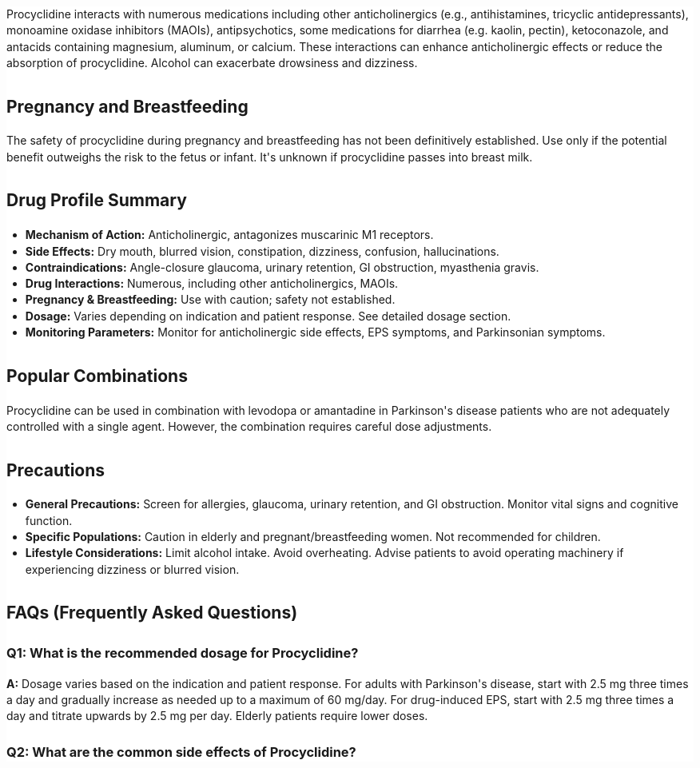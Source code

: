Procyclidine interacts with numerous medications including other anticholinergics (e.g., antihistamines, tricyclic antidepressants), monoamine oxidase inhibitors (MAOIs),  antipsychotics, some medications for diarrhea (e.g. kaolin, pectin), ketoconazole, and antacids containing magnesium, aluminum, or calcium. These interactions can enhance anticholinergic effects or reduce the absorption of procyclidine. Alcohol can exacerbate drowsiness and dizziness.

## Pregnancy and Breastfeeding

The safety of procyclidine during pregnancy and breastfeeding has not been definitively established. Use only if the potential benefit outweighs the risk to the fetus or infant.  It's unknown if procyclidine passes into breast milk.

## Drug Profile Summary

* **Mechanism of Action:** Anticholinergic, antagonizes muscarinic M1 receptors.
* **Side Effects:** Dry mouth, blurred vision, constipation, dizziness, confusion, hallucinations.
* **Contraindications:** Angle-closure glaucoma, urinary retention, GI obstruction, myasthenia gravis.
* **Drug Interactions:** Numerous, including other anticholinergics, MAOIs.
* **Pregnancy & Breastfeeding:**  Use with caution; safety not established.
* **Dosage:** Varies depending on indication and patient response. See detailed dosage section.
* **Monitoring Parameters:**  Monitor for anticholinergic side effects, EPS symptoms, and Parkinsonian symptoms.

## Popular Combinations

Procyclidine can be used in combination with levodopa or amantadine in Parkinson's disease patients who are not adequately controlled with a single agent. However, the combination requires careful dose adjustments.

## Precautions

* **General Precautions:** Screen for allergies, glaucoma, urinary retention, and GI obstruction. Monitor vital signs and cognitive function.
* **Specific Populations:**  Caution in elderly and pregnant/breastfeeding women. Not recommended for children.
* **Lifestyle Considerations:** Limit alcohol intake. Avoid overheating. Advise patients to avoid operating machinery if experiencing dizziness or blurred vision.

## FAQs (Frequently Asked Questions)

### Q1: What is the recommended dosage for Procyclidine?

**A:**  Dosage varies based on the indication and patient response. For adults with Parkinson's disease, start with 2.5 mg three times a day and gradually increase as needed up to a maximum of 60 mg/day.  For drug-induced EPS, start with 2.5 mg three times a day and titrate upwards by 2.5 mg per day. Elderly patients require lower doses.


### Q2: What are the common side effects of Procyclidine?

